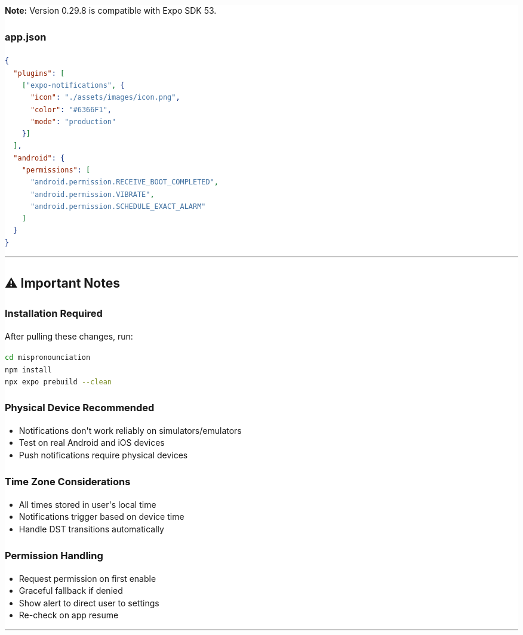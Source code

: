**Note:** Version 0.29.8 is compatible with Expo SDK 53.

### app.json
```json
{
  "plugins": [
    ["expo-notifications", {
      "icon": "./assets/images/icon.png",
      "color": "#6366F1",
      "mode": "production"
    }]
  ],
  "android": {
    "permissions": [
      "android.permission.RECEIVE_BOOT_COMPLETED",
      "android.permission.VIBRATE",
      "android.permission.SCHEDULE_EXACT_ALARM"
    ]
  }
}
```

---

## ⚠️ Important Notes

### Installation Required
After pulling these changes, run:
```bash
cd mispronounciation
npm install
npx expo prebuild --clean
```

### Physical Device Recommended
- Notifications don't work reliably on simulators/emulators
- Test on real Android and iOS devices
- Push notifications require physical devices

### Time Zone Considerations
- All times stored in user's local time
- Notifications trigger based on device time
- Handle DST transitions automatically

### Permission Handling
- Request permission on first enable
- Graceful fallback if denied
- Show alert to direct user to settings
- Re-check on app resume

---
